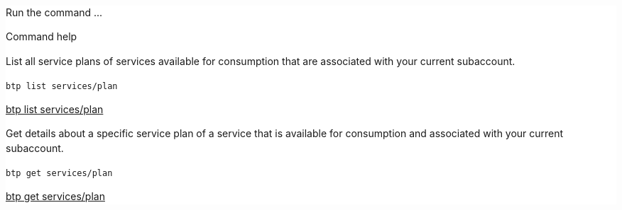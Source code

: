 Run the command ...



</th>
<th valign="top">

Command help



</th>
</tr>
<tr>
<td valign="top">

List all service plans of services available for consumption that are associated with your current subaccount.



</td>
<td valign="top">

`btp list services/plan`



</td>
<td valign="top">

[btp list services/plan](https://help.sap.com/docs/BTP/btp-cli/btp-list-services-plan.html)



</td>
</tr>
<tr>
<td valign="top">

Get details about a specific service plan of a service that is available for consumption and associated with your current subaccount.



</td>
<td valign="top">

`btp get services/plan`



</td>
<td valign="top">

[btp get services/plan](https://help.sap.com/docs/BTP/btp-cli/btp-get-services-plan.html)



</td>
</tr>
</table>



<a name="loiofe6a53bfe48e4831b2f5ae7f06d4f07d__section_skh_crz_hmb"/>
